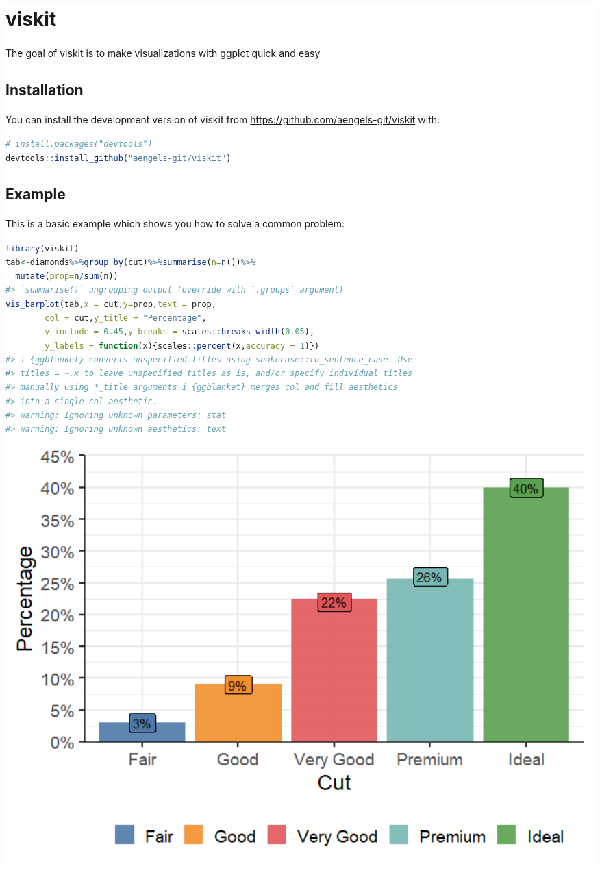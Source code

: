 


# viskit




The goal of viskit is to make visualizations with ggplot quick and easy

## Installation

You can install the development version of viskit from
<https://github.com/aengels-git/viskit> with:

``` r
# install.packages("devtools")
devtools::install_github("aengels-git/viskit")
```

## Example

This is a basic example which shows you how to solve a common problem:

``` r
library(viskit)
tab<-diamonds%>%group_by(cut)%>%summarise(n=n())%>%
  mutate(prop=n/sum(n))
#> `summarise()` ungrouping output (override with `.groups` argument)
vis_barplot(tab,x = cut,y=prop,text = prop,
        col = cut,y_title = "Percentage",
        y_include = 0.45,y_breaks = scales::breaks_width(0.05),
        y_labels = function(x){scales::percent(x,accuracy = 1)})
#> i {ggblanket} converts unspecified titles using snakecase::to_sentence_case. Use
#> titles = ~.x to leave unspecified titles as is, and/or specify individual titles
#> manually using *_title arguments.i {ggblanket} merges col and fill aesthetics
#> into a single col aesthetic.
#> Warning: Ignoring unknown parameters: stat
#> Warning: Ignoring unknown aesthetics: text
```

<img src="man/figures/README-example-1.png" width="100%" />
